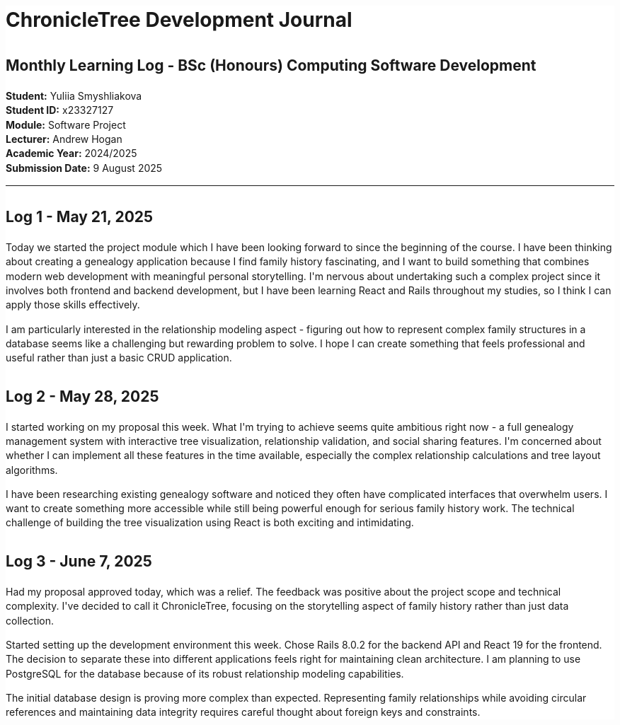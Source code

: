 # ChronicleTree Development Journal
## Monthly Learning Log - BSc (Honours) Computing Software Development

**Student:** Yuliia Smyshliakova  
**Student ID:** x23327127  
**Module:** Software Project  
**Lecturer:** Andrew Hogan  
**Academic Year:** 2024/2025  
**Submission Date:** 9 August 2025

---

## Log 1 - May 21, 2025
Today we started the project module which I have been looking forward to since the beginning of the course. I have been thinking about creating a genealogy application because I find family history fascinating, and I want to build something that combines modern web development with meaningful personal storytelling. I'm nervous about undertaking such a complex project since it involves both frontend and backend development, but I have been learning React and Rails throughout my studies, so I think I can apply those skills effectively.

I am particularly interested in the relationship modeling aspect - figuring out how to represent complex family structures in a database seems like a challenging but rewarding problem to solve. I hope I can create something that feels professional and useful rather than just a basic CRUD application.

## Log 2 - May 28, 2025
I started working on my proposal this week. What I'm trying to achieve seems quite ambitious right now - a full genealogy management system with interactive tree visualization, relationship validation, and social sharing features. I'm concerned about whether I can implement all these features in the time available, especially the complex relationship calculations and tree layout algorithms.

I have been researching existing genealogy software and noticed they often have complicated interfaces that overwhelm users. I want to create something more accessible while still being powerful enough for serious family history work. The technical challenge of building the tree visualization using React is both exciting and intimidating.

## Log 3 - June 7, 2025
Had my proposal approved today, which was a relief. The feedback was positive about the project scope and technical complexity. I've decided to call it ChronicleTree, focusing on the storytelling aspect of family history rather than just data collection.

Started setting up the development environment this week. Chose Rails 8.0.2 for the backend API and React 19 for the frontend. The decision to separate these into different applications feels right for maintaining clean architecture. I am planning to use PostgreSQL for the database because of its robust relationship modeling capabilities.

The initial database design is proving more complex than expected. Representing family relationships while avoiding circular references and maintaining data integrity requires careful thought about foreign keys and constraints.
